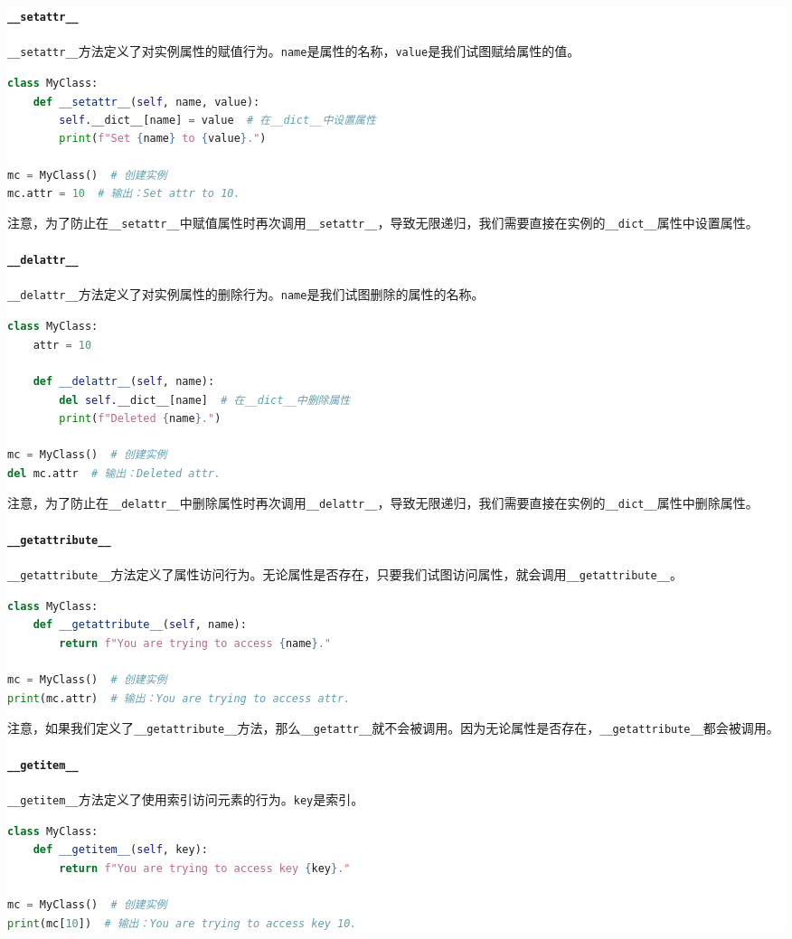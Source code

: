 #### `__setattr__`

`__setattr__`方法定义了对实例属性的赋值行为。`name`是属性的名称，`value`是我们试图赋给属性的值。

```python
class MyClass:
    def __setattr__(self, name, value):
        self.__dict__[name] = value  # 在__dict__中设置属性
        print(f"Set {name} to {value}.")

mc = MyClass()  # 创建实例
mc.attr = 10  # 输出：Set attr to 10.
```

注意，为了防止在`__setattr__`中赋值属性时再次调用`__setattr__`，导致无限递归，我们需要直接在实例的`__dict__`属性中设置属性。

#### `__delattr__`

`__delattr__`方法定义了对实例属性的删除行为。`name`是我们试图删除的属性的名称。

```python
class MyClass:
    attr = 10

    def __delattr__(self, name):
        del self.__dict__[name]  # 在__dict__中删除属性
        print(f"Deleted {name}.")

mc = MyClass()  # 创建实例
del mc.attr  # 输出：Deleted attr.
```

注意，为了防止在`__delattr__`中删除属性时再次调用`__delattr__`，导致无限递归，我们需要直接在实例的`__dict__`属性中删除属性。

#### `__getattribute__`

`__getattribute__`方法定义了属性访问行为。无论属性是否存在，只要我们试图访问属性，就会调用`__getattribute__`。

```python
class MyClass:
    def __getattribute__(self, name):
        return f"You are trying to access {name}."

mc = MyClass()  # 创建实例
print(mc.attr)  # 输出：You are trying to access attr.
```

注意，如果我们定义了`__getattribute__`方法，那么`__getattr__`就不会被调用。因为无论属性是否存在，`__getattribute__`都会被调用。

#### `__getitem__`

`__getitem__`方法定义了使用索引访问元素的行为。`key`是索引。

```python
class MyClass:
    def __getitem__(self, key):
        return f"You are trying to access key {key}."

mc = MyClass()  # 创建实例
print(mc[10])  # 输出：You are trying to access key 10.
```
